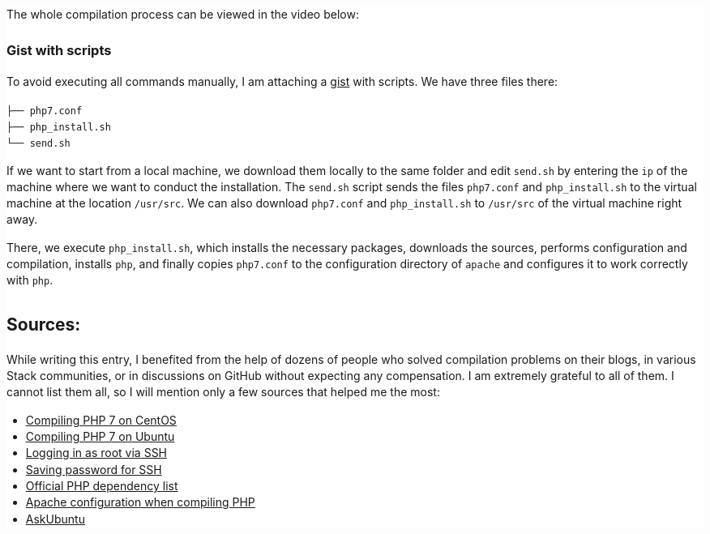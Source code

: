 The whole compilation process can be viewed in the video below:

### Gist with scripts

To avoid executing all commands manually, I am attaching a [gist](https://gist.github.com/gustawdaniel/79aae802d0c99ba3ef633efa441d5863) with scripts. We have three files there:

```
├── php7.conf
├── php_install.sh
└── send.sh
```

If we want to start from a local machine, we download them locally to the same folder and edit `send.sh` by entering the `ip` of the machine where we want to conduct the installation. The `send.sh` script sends the files `php7.conf` and `php_install.sh` to the virtual machine at the location `/usr/src`. We can also download `php7.conf` and `php_install.sh` to `/usr/src` of the virtual machine right away.

There, we execute `php_install.sh`, which installs the necessary packages, downloads the sources, performs configuration and compilation, installs `php`, and finally copies `php7.conf` to the configuration directory of `apache` and configures it to work correctly with `php`.

## Sources:

While writing this entry, I benefited from the help of dozens of people who solved compilation problems on their blogs, in various Stack communities, or in discussions on GitHub without expecting any compensation. I am extremely grateful to all of them. I cannot list them all, so I will mention only a few sources that helped me the most:

* [Compiling PHP 7 on CentOS](http://www.shaunfreeman.name/compiling-php-7-on-centos/)
* [Compiling PHP 7 on Ubuntu](https://gist.github.com/m1st0/1c41b8d0eb42169ce71a)
* [Logging in as root via SSH](https://linuxconfig.org/enable-ssh-root-login-on-debian-linux-server)
* [Saving password for SSH](http://www.linuxproblem.org/art_9.html)
* [Official PHP dependency list](http://php.net/manual/en/install.unix.php)
* [Apache configuration when compiling PHP](https://docs.moodle.org/32/en/Compiling_PHP_from_source)
* [AskUbuntu](http://askubuntu.com/questions/760907/upgrade-to-16-04-php7-not-working-in-browser)
